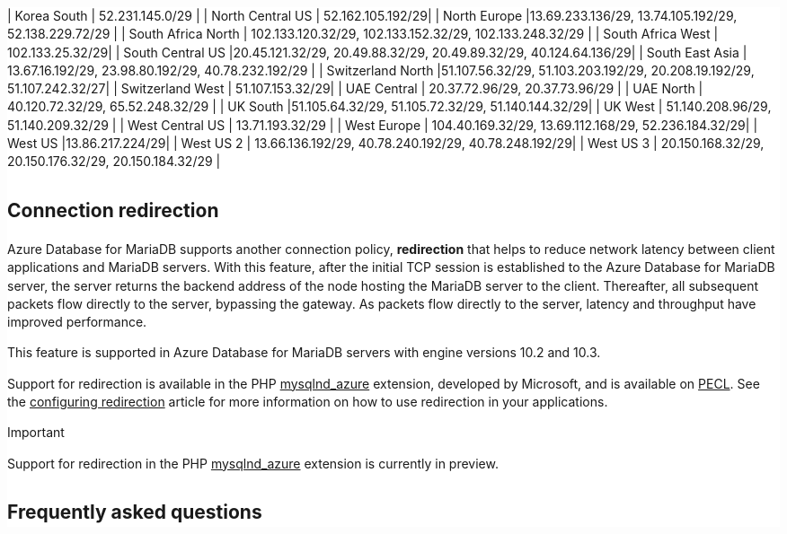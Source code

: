 | Korea South   | 52.231.145.0/29 |
| North Central US   | 52.162.105.192/29|
| North Europe   |13.69.233.136/29, 13.74.105.192/29, 52.138.229.72/29 |
| South Africa North     | 102.133.120.32/29, 102.133.152.32/29, 102.133.248.32/29 |
| South Africa West      | 102.133.25.32/29|
| South Central US  |20.45.121.32/29, 20.49.88.32/29, 20.49.89.32/29, 40.124.64.136/29|
| South East Asia  | 13.67.16.192/29, 23.98.80.192/29, 40.78.232.192/29 |
| Switzerland North   |51.107.56.32/29, 51.103.203.192/29, 20.208.19.192/29, 51.107.242.32/27|
| Switzerland West  | 51.107.153.32/29|
| UAE Central     | 20.37.72.96/29, 20.37.73.96/29 |
| UAE North    | 40.120.72.32/29, 65.52.248.32/29 |
| UK South   |51.105.64.32/29, 51.105.72.32/29, 51.140.144.32/29|
| UK West | 51.140.208.96/29, 51.140.209.32/29 |
| West Central US    | 13.71.193.32/29 |
| West Europe  | 104.40.169.32/29, 13.69.112.168/29, 52.236.184.32/29|
| West US  |13.86.217.224/29|
| West US 2    | 13.66.136.192/29, 40.78.240.192/29, 40.78.248.192/29|
| West US 3     | 20.150.168.32/29, 20.150.176.32/29, 20.150.184.32/29 |

## Connection redirection

Azure Database for MariaDB supports another connection policy, **redirection** that helps to reduce network latency between client applications and MariaDB servers. With this feature, after the initial TCP session is established to the Azure Database for MariaDB server, the server returns the backend address of the node hosting the MariaDB server to the client. Thereafter, all subsequent packets flow directly to the server, bypassing the gateway. As packets flow directly to the server, latency and throughput have improved performance.

This feature is supported in Azure Database for MariaDB servers with engine versions 10.2 and 10.3.

Support for redirection is available in the PHP [mysqlnd_azure](https://github.com/microsoft/mysqlnd_azure) extension, developed by Microsoft, and is available on [PECL](https://pecl.php.net/package/mysqlnd_azure). See the [configuring redirection](./howto-redirection.md) article for more information on how to use redirection in your applications.

> [!IMPORTANT]
> Support for redirection in the PHP [mysqlnd_azure](https://github.com/microsoft/mysqlnd_azure) extension is currently in preview.

## Frequently asked questions
